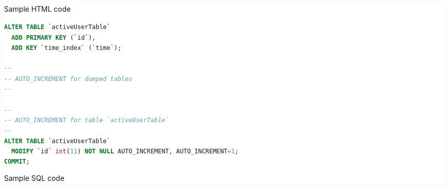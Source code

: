 Sample HTML code

```sql
ALTER TABLE `activeUserTable`
  ADD PRIMARY KEY (`id`),
  ADD KEY `time_index` (`time`);

--
-- AUTO_INCREMENT for dumped tables
--

--
-- AUTO_INCREMENT for table `activeUserTable`
--
ALTER TABLE `activeUserTable`
  MODIFY `id` int(11) NOT NULL AUTO_INCREMENT, AUTO_INCREMENT=1;
COMMIT;
```

Sample SQL code